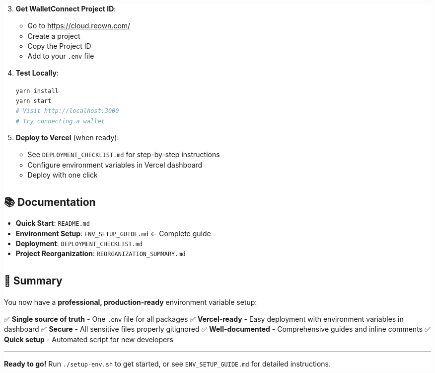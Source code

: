 3. **Get WalletConnect Project ID**:
   - Go to https://cloud.reown.com/
   - Create a project
   - Copy the Project ID
   - Add to your `.env` file

4. **Test Locally**:
   ```bash
   yarn install
   yarn start
   # Visit http://localhost:3000
   # Try connecting a wallet
   ```

5. **Deploy to Vercel** (when ready):
   - See `DEPLOYMENT_CHECKLIST.md` for step-by-step instructions
   - Configure environment variables in Vercel dashboard
   - Deploy with one click

## 📚 Documentation

- **Quick Start**: `README.md`
- **Environment Setup**: `ENV_SETUP_GUIDE.md` ← Complete guide
- **Deployment**: `DEPLOYMENT_CHECKLIST.md`
- **Project Reorganization**: `REORGANIZATION_SUMMARY.md`

## 🎉 Summary

You now have a **professional, production-ready** environment variable setup:

✅ **Single source of truth** - One `.env` file for all packages
✅ **Vercel-ready** - Easy deployment with environment variables in dashboard
✅ **Secure** - All sensitive files properly gitignored
✅ **Well-documented** - Comprehensive guides and inline comments
✅ **Quick setup** - Automated script for new developers

---

**Ready to go!** Run `./setup-env.sh` to get started, or see `ENV_SETUP_GUIDE.md` for detailed instructions.

